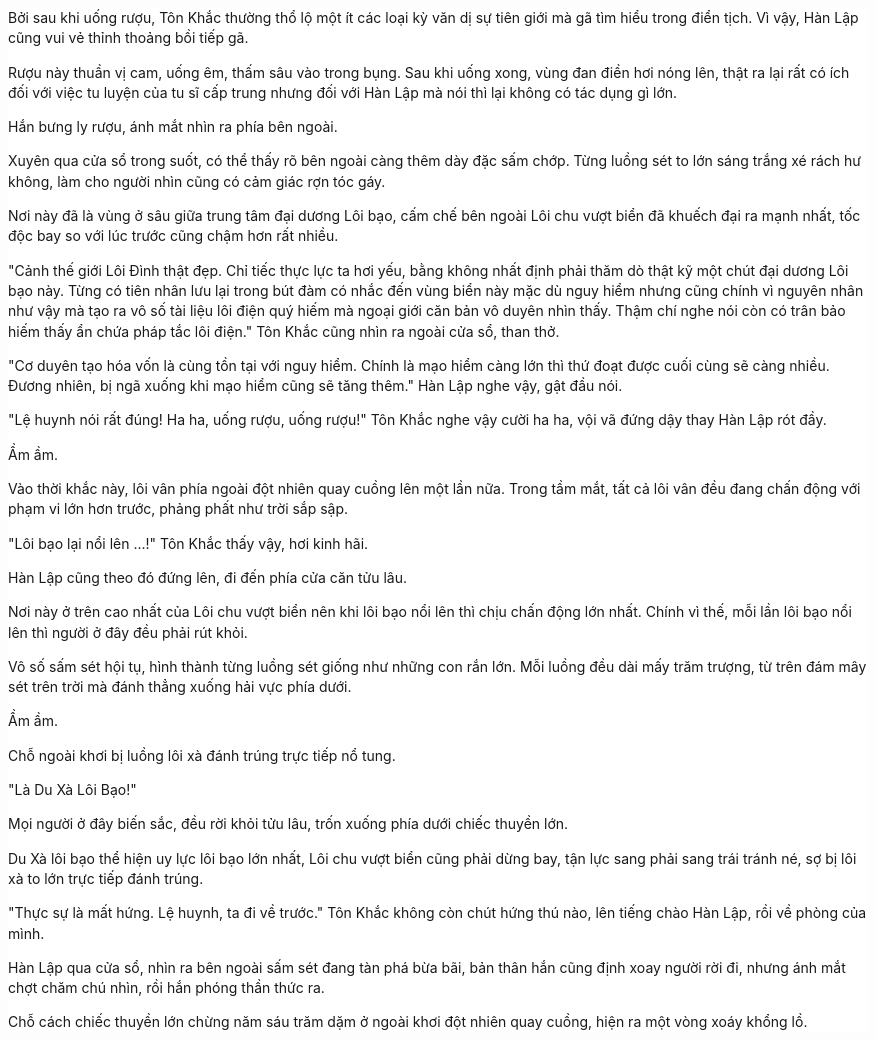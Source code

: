 Bởi sau khi uống rượu, Tôn Khắc thường thổ lộ một ít các loại kỳ văn dị sự tiên giới mà gã tìm hiểu trong điển tịch. Vì vậy, Hàn Lập cũng vui vẻ thỉnh thoảng bồi tiếp gã.

Rượu này thuần vị cam, uống êm, thấm sâu vào trong bụng. Sau khi uống xong, vùng đan điền hơi nóng lên, thật ra lại rất có ích đối với việc tu luyện của tu sĩ cấp trung nhưng đối với Hàn Lập mà nói thì lại không có tác dụng gì lớn.

Hắn bưng ly rượu, ánh mắt nhìn ra phía bên ngoài.

Xuyên qua cửa sổ trong suốt, có thể thấy rõ bên ngoài càng thêm dày đặc sấm chớp. Từng luồng sét to lớn sáng trắng xé rách hư không, làm cho người nhìn cũng có cảm giác rợn tóc gáy.

Nơi này đã là vùng ở sâu giữa trung tâm đại dương Lôi bạo, cấm chế bên ngoài Lôi chu vượt biển đã khuếch đại ra mạnh nhất, tốc độc bay so với lúc trước cũng chậm hơn rất nhiều.

"Cảnh thế giới Lôi Đình thật đẹp. Chỉ tiếc thực lực ta hơi yếu, bằng không nhất định phải thăm dò thật kỹ một chút đại dương Lôi bạo này. Từng có tiên nhân lưu lại trong bút đàm có nhắc đến vùng biển này mặc dù nguy hiểm nhưng cũng chính vì nguyên nhân như vậy mà tạo ra vô số tài liệu lôi điện quý hiếm mà ngoại giới căn bản vô duyên nhìn thấy. Thậm chí nghe nói còn có trân bảo hiếm thấy ẩn chứa pháp tắc lôi điện." Tôn Khắc cũng nhìn ra ngoài cửa sổ, than thở.

"Cơ duyên tạo hóa vốn là cùng tồn tại với nguy hiểm. Chính là mạo hiểm càng lớn thì thứ đoạt được cuối cùng sẽ càng nhiều. Đương nhiên, bị ngã xuống khi mạo hiểm cũng sẽ tăng thêm." Hàn Lập nghe vậy, gật đầu nói.

"Lệ huynh nói rất đúng! Ha ha, uống rượu, uống rượu!" Tôn Khắc nghe vậy cười ha ha, vội vã đứng dậy thay Hàn Lập rót đầy.

Ầm ầm.

Vào thời khắc này, lôi vân phía ngoài đột nhiên quay cuồng lên một lần nữa. Trong tầm mắt, tất cả lôi vân đều đang chấn động với phạm vi lớn hơn trước, phảng phất như trời sắp sập.

"Lôi bạo lại nổi lên ...!" Tôn Khắc thấy vậy, hơi kinh hãi.

Hàn Lập cũng theo đó đứng lên, đi đến phía cửa căn tửu lâu.

Nơi này ở trên cao nhất của Lôi chu vượt biển nên khi lôi bạo nổi lên thì chịu chấn động lớn nhất. Chính vì thế, mỗi lần lôi bạo nổi lên thì người ở đây đều phải rút khỏi.

Vô số sấm sét hội tụ, hình thành từng luồng sét giống như những con rắn lớn. Mỗi luồng đều dài mấy trăm trượng, từ trên đám mây sét trên trời mà đánh thẳng xuống hải vực phía dưới.

Ầm ầm.

Chỗ ngoài khơi bị luồng lôi xà đánh trúng trực tiếp nổ tung.

"Là Du Xà Lôi Bạo!"

Mọi người ở đây biến sắc, đều rời khỏi tửu lâu, trốn xuống phía dưới chiếc thuyền lớn.

Du Xà lôi bạo thể hiện uy lực lôi bạo lớn nhất, Lôi chu vượt biển cũng phải dừng bay, tận lực sang phải sang trái tránh né, sợ bị lôi xà to lớn trực tiếp đánh trúng.

"Thực sự là mất hứng. Lệ huynh, ta đi về trước." Tôn Khắc không còn chút hứng thú nào, lên tiếng chào Hàn Lập, rồi về phòng của mình.

Hàn Lập qua cửa sổ, nhìn ra bên ngoài sấm sét đang tàn phá bừa bãi, bản thân hắn cũng định xoay người rời đi, nhưng ánh mắt chợt chăm chú nhìn, rồi hắn phóng thần thức ra.

Chỗ cách chiếc thuyền lớn chừng năm sáu trăm dặm ở ngoài khơi đột nhiên quay cuồng, hiện ra một vòng xoáy khổng lồ.
